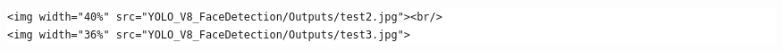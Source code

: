     <img width="40%" src="YOLO_V8_FaceDetection/Outputs/test2.jpg"><br/>
    <img width="36%" src="YOLO_V8_FaceDetection/Outputs/test3.jpg">